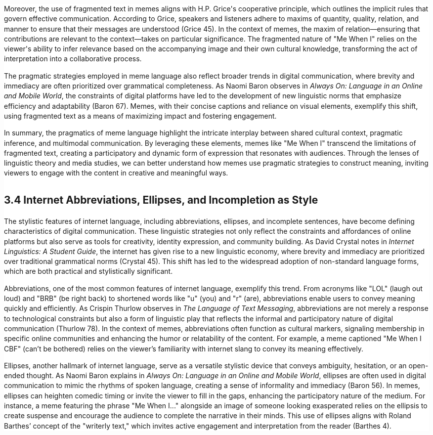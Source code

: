 Moreover, the use of fragmented text in memes aligns with H.P. Grice's cooperative principle, which outlines the implicit rules that govern effective communication. According to Grice, speakers and listeners adhere to maxims of quantity, quality, relation, and manner to ensure that their messages are understood (Grice 45). In the context of memes, the maxim of relation—ensuring that contributions are relevant to the context—takes on particular significance. The fragmented nature of "Me When I" relies on the viewer's ability to infer relevance based on the accompanying image and their own cultural knowledge, transforming the act of interpretation into a collaborative process.

The pragmatic strategies employed in meme language also reflect broader trends in digital communication, where brevity and immediacy are often prioritized over grammatical completeness. As Naomi Baron observes in *Always On: Language in an Online and Mobile World*, the constraints of digital platforms have led to the development of new linguistic norms that emphasize efficiency and adaptability (Baron 67). Memes, with their concise captions and reliance on visual elements, exemplify this shift, using fragmented text as a means of maximizing impact and fostering engagement.

In summary, the pragmatics of meme language highlight the intricate interplay between shared cultural context, pragmatic inference, and multimodal communication. By leveraging these elements, memes like "Me When I" transcend the limitations of fragmented text, creating a participatory and dynamic form of expression that resonates with audiences. Through the lenses of linguistic theory and media studies, we can better understand how memes use pragmatic strategies to construct meaning, inviting viewers to engage with the content in creative and meaningful ways.

## 3.4 Internet Abbreviations, Ellipses, and Incompletion as Style

The stylistic features of internet language, including abbreviations, ellipses, and incomplete sentences, have become defining characteristics of digital communication. These linguistic strategies not only reflect the constraints and affordances of online platforms but also serve as tools for creativity, identity expression, and community building. As David Crystal notes in *Internet Linguistics: A Student Guide*, the internet has given rise to a new linguistic economy, where brevity and immediacy are prioritized over traditional grammatical norms (Crystal 45). This shift has led to the widespread adoption of non-standard language forms, which are both practical and stylistically significant.

Abbreviations, one of the most common features of internet language, exemplify this trend. From acronyms like "LOL" (laugh out loud) and "BRB" (be right back) to shortened words like "u" (you) and "r" (are), abbreviations enable users to convey meaning quickly and efficiently. As Crispin Thurlow observes in *The Language of Text Messaging*, abbreviations are not merely a response to technological constraints but also a form of linguistic play that reflects the informal and participatory nature of digital communication (Thurlow 78). In the context of memes, abbreviations often function as cultural markers, signaling membership in specific online communities and enhancing the humor or relatability of the content. For example, a meme captioned "Me When I CBF" (can’t be bothered) relies on the viewer’s familiarity with internet slang to convey its meaning effectively.

Ellipses, another hallmark of internet language, serve as a versatile stylistic device that conveys ambiguity, hesitation, or an open-ended thought. As Naomi Baron explains in *Always On: Language in an Online and Mobile World*, ellipses are often used in digital communication to mimic the rhythms of spoken language, creating a sense of informality and immediacy (Baron 56). In memes, ellipses can heighten comedic timing or invite the viewer to fill in the gaps, enhancing the participatory nature of the medium. For instance, a meme featuring the phrase "Me When I..." alongside an image of someone looking exasperated relies on the ellipsis to create suspense and encourage the audience to complete the narrative in their minds. This use of ellipses aligns with Roland Barthes’ concept of the "writerly text," which invites active engagement and interpretation from the reader (Barthes 4).
